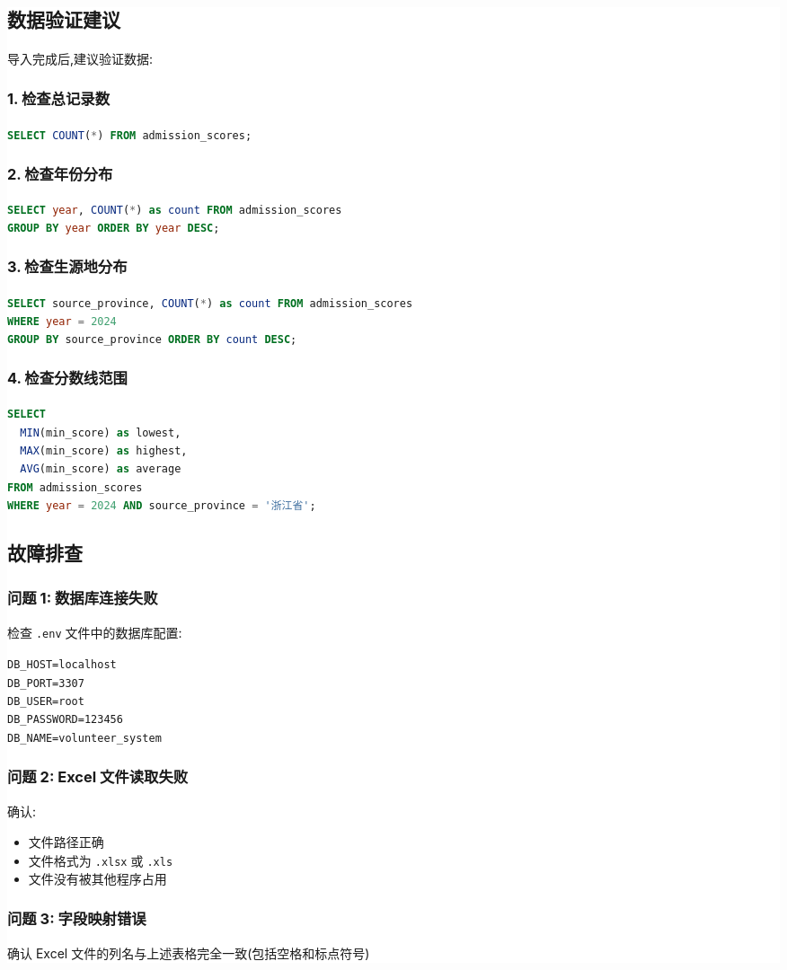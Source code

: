 ## 数据验证建议

导入完成后,建议验证数据:

### 1. 检查总记录数
```sql
SELECT COUNT(*) FROM admission_scores;
```

### 2. 检查年份分布
```sql
SELECT year, COUNT(*) as count FROM admission_scores
GROUP BY year ORDER BY year DESC;
```

### 3. 检查生源地分布
```sql
SELECT source_province, COUNT(*) as count FROM admission_scores
WHERE year = 2024
GROUP BY source_province ORDER BY count DESC;
```

### 4. 检查分数线范围
```sql
SELECT
  MIN(min_score) as lowest,
  MAX(min_score) as highest,
  AVG(min_score) as average
FROM admission_scores
WHERE year = 2024 AND source_province = '浙江省';
```

## 故障排查

### 问题 1: 数据库连接失败
检查 `.env` 文件中的数据库配置:
```env
DB_HOST=localhost
DB_PORT=3307
DB_USER=root
DB_PASSWORD=123456
DB_NAME=volunteer_system
```

### 问题 2: Excel 文件读取失败
确认:
- 文件路径正确
- 文件格式为 `.xlsx` 或 `.xls`
- 文件没有被其他程序占用

### 问题 3: 字段映射错误
确认 Excel 文件的列名与上述表格完全一致(包括空格和标点符号)
